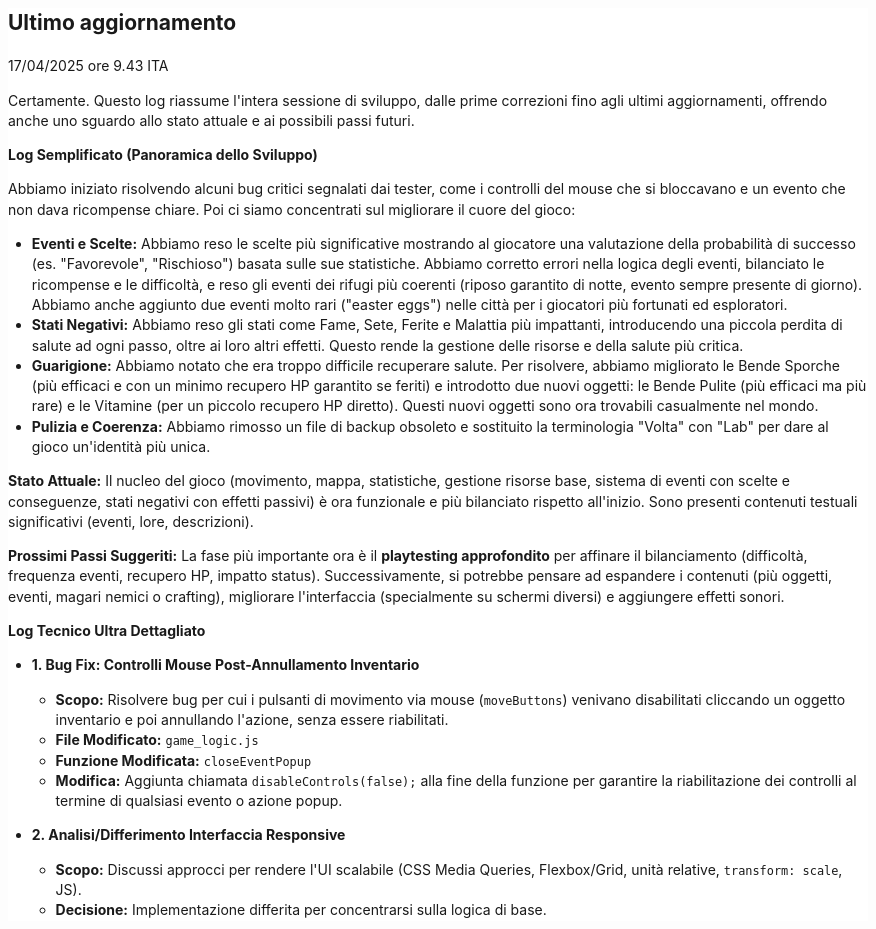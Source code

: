 ## Ultimo aggiornamento

17/04/2025 ore 9.43 ITA

Certamente. Questo log riassume l'intera sessione di sviluppo, dalle prime correzioni fino agli ultimi aggiornamenti, offrendo anche uno sguardo allo stato attuale e ai possibili passi futuri.

**Log Semplificato (Panoramica dello Sviluppo)**

Abbiamo iniziato risolvendo alcuni bug critici segnalati dai tester, come i controlli del mouse che si bloccavano e un evento che non dava ricompense chiare. Poi ci siamo concentrati sul migliorare il cuore del gioco:

- **Eventi e Scelte:** Abbiamo reso le scelte più significative mostrando al giocatore una valutazione della probabilità di successo (es. "Favorevole", "Rischioso") basata sulle sue statistiche. Abbiamo corretto errori nella logica degli eventi, bilanciato le ricompense e le difficoltà, e reso gli eventi dei rifugi più coerenti (riposo garantito di notte, evento sempre presente di giorno). Abbiamo anche aggiunto due eventi molto rari ("easter eggs") nelle città per i giocatori più fortunati ed esploratori.
- **Stati Negativi:** Abbiamo reso gli stati come Fame, Sete, Ferite e Malattia più impattanti, introducendo una piccola perdita di salute ad ogni passo, oltre ai loro altri effetti. Questo rende la gestione delle risorse e della salute più critica.
- **Guarigione:** Abbiamo notato che era troppo difficile recuperare salute. Per risolvere, abbiamo migliorato le Bende Sporche (più efficaci e con un minimo recupero HP garantito se feriti) e introdotto due nuovi oggetti: le Bende Pulite (più efficaci ma più rare) e le Vitamine (per un piccolo recupero HP diretto). Questi nuovi oggetti sono ora trovabili casualmente nel mondo.
- **Pulizia e Coerenza:** Abbiamo rimosso un file di backup obsoleto e sostituito la terminologia "Volta" con "Lab" per dare al gioco un'identità più unica.

**Stato Attuale:** Il nucleo del gioco (movimento, mappa, statistiche, gestione risorse base, sistema di eventi con scelte e conseguenze, stati negativi con effetti passivi) è ora funzionale e più bilanciato rispetto all'inizio. Sono presenti contenuti testuali significativi (eventi, lore, descrizioni).

**Prossimi Passi Suggeriti:** La fase più importante ora è il **playtesting approfondito** per affinare il bilanciamento (difficoltà, frequenza eventi, recupero HP, impatto status). Successivamente, si potrebbe pensare ad espandere i contenuti (più oggetti, eventi, magari nemici o crafting), migliorare l'interfaccia (specialmente su schermi diversi) e aggiungere effetti sonori.

**Log Tecnico Ultra Dettagliato**

- **1. Bug Fix: Controlli Mouse Post-Annullamento Inventario**

  - **Scopo:** Risolvere bug per cui i pulsanti di movimento via mouse (`moveButtons`) venivano disabilitati cliccando un oggetto inventario e poi annullando l'azione, senza essere riabilitati.
  - **File Modificato:** `game_logic.js`
  - **Funzione Modificata:** `closeEventPopup`
  - **Modifica:** Aggiunta chiamata `disableControls(false);` alla fine della funzione per garantire la riabilitazione dei controlli al termine di qualsiasi evento o azione popup.

- **2. Analisi/Differimento Interfaccia Responsive**

  - **Scopo:** Discussi approcci per rendere l'UI scalabile (CSS Media Queries, Flexbox/Grid, unità relative, `transform: scale`, JS).
  - **Decisione:** Implementazione differita per concentrarsi sulla logica di base.
